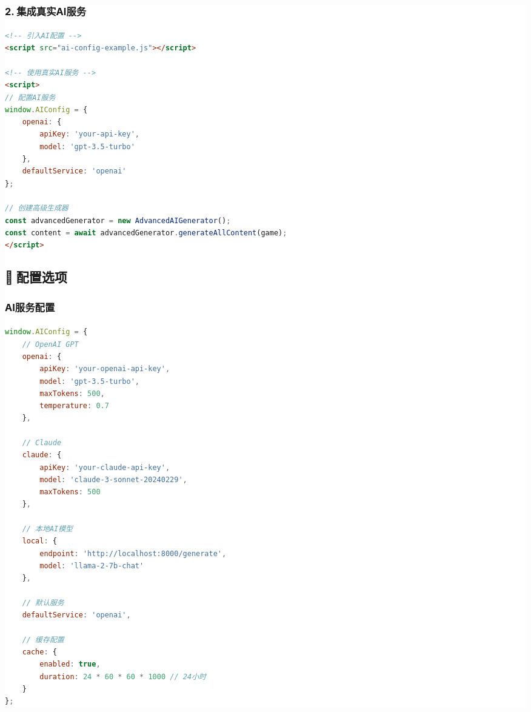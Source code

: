 ### 2. 集成真实AI服务

```html
<!-- 引入AI配置 -->
<script src="ai-config-example.js"></script>

<!-- 使用真实AI服务 -->
<script>
// 配置AI服务
window.AIConfig = {
    openai: {
        apiKey: 'your-api-key',
        model: 'gpt-3.5-turbo'
    },
    defaultService: 'openai'
};

// 创建高级生成器
const advancedGenerator = new AdvancedAIGenerator();
const content = await advancedGenerator.generateAllContent(game);
</script>
```

## 🔧 配置选项

### AI服务配置

```javascript
window.AIConfig = {
    // OpenAI GPT
    openai: {
        apiKey: 'your-openai-api-key',
        model: 'gpt-3.5-turbo',
        maxTokens: 500,
        temperature: 0.7
    },
    
    // Claude
    claude: {
        apiKey: 'your-claude-api-key',
        model: 'claude-3-sonnet-20240229',
        maxTokens: 500
    },
    
    // 本地AI模型
    local: {
        endpoint: 'http://localhost:8000/generate',
        model: 'llama-2-7b-chat'
    },
    
    // 默认服务
    defaultService: 'openai',
    
    // 缓存配置
    cache: {
        enabled: true,
        duration: 24 * 60 * 60 * 1000 // 24小时
    }
};
```

